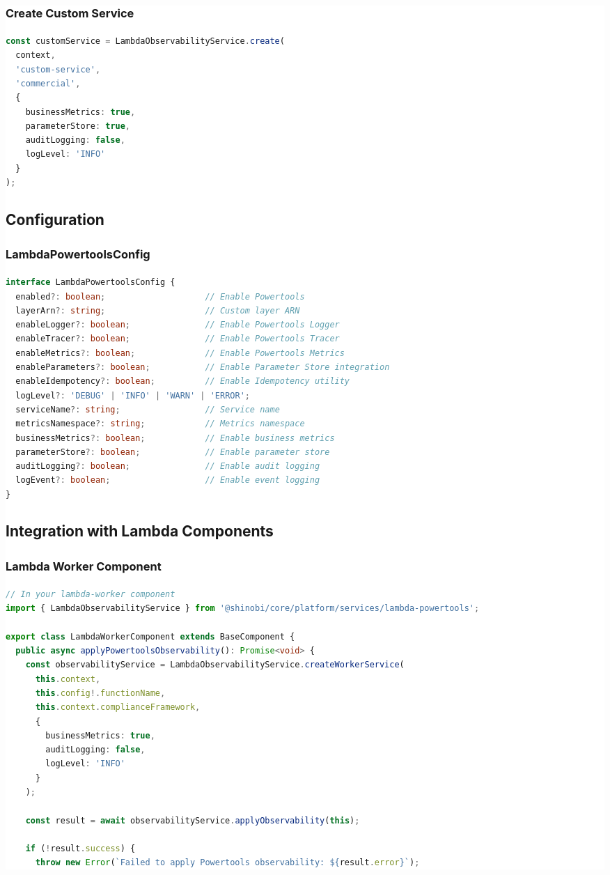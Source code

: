 ### Create Custom Service
```typescript
const customService = LambdaObservabilityService.create(
  context,
  'custom-service',
  'commercial',
  {
    businessMetrics: true,
    parameterStore: true,
    auditLogging: false,
    logLevel: 'INFO'
  }
);
```

## Configuration

### LambdaPowertoolsConfig

```typescript
interface LambdaPowertoolsConfig {
  enabled?: boolean;                    // Enable Powertools
  layerArn?: string;                    // Custom layer ARN
  enableLogger?: boolean;               // Enable Powertools Logger
  enableTracer?: boolean;               // Enable Powertools Tracer
  enableMetrics?: boolean;              // Enable Powertools Metrics
  enableParameters?: boolean;           // Enable Parameter Store integration
  enableIdempotency?: boolean;          // Enable Idempotency utility
  logLevel?: 'DEBUG' | 'INFO' | 'WARN' | 'ERROR';
  serviceName?: string;                 // Service name
  metricsNamespace?: string;            // Metrics namespace
  businessMetrics?: boolean;            // Enable business metrics
  parameterStore?: boolean;             // Enable parameter store
  auditLogging?: boolean;               // Enable audit logging
  logEvent?: boolean;                   // Enable event logging
}
```

## Integration with Lambda Components

### Lambda Worker Component

```typescript
// In your lambda-worker component
import { LambdaObservabilityService } from '@shinobi/core/platform/services/lambda-powertools';

export class LambdaWorkerComponent extends BaseComponent {
  public async applyPowertoolsObservability(): Promise<void> {
    const observabilityService = LambdaObservabilityService.createWorkerService(
      this.context,
      this.config!.functionName,
      this.context.complianceFramework,
      {
        businessMetrics: true,
        auditLogging: false,
        logLevel: 'INFO'
      }
    );

    const result = await observabilityService.applyObservability(this);
    
    if (!result.success) {
      throw new Error(`Failed to apply Powertools observability: ${result.error}`);
```